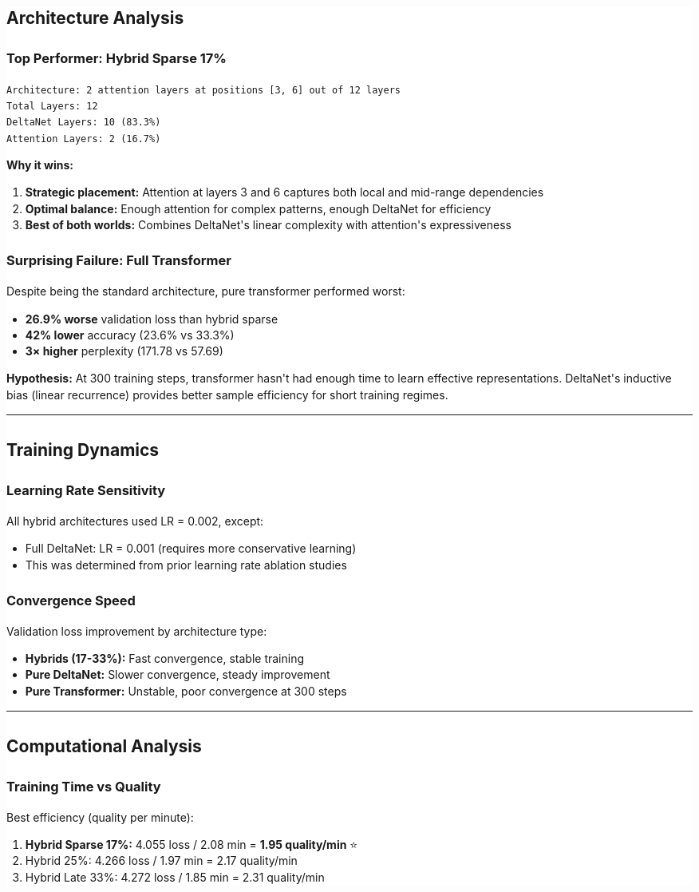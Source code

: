 ## Architecture Analysis

### Top Performer: Hybrid Sparse 17%
```
Architecture: 2 attention layers at positions [3, 6] out of 12 layers
Total Layers: 12
DeltaNet Layers: 10 (83.3%)
Attention Layers: 2 (16.7%)
```

**Why it wins:**
1. **Strategic placement:** Attention at layers 3 and 6 captures both local and mid-range dependencies
2. **Optimal balance:** Enough attention for complex patterns, enough DeltaNet for efficiency
3. **Best of both worlds:** Combines DeltaNet's linear complexity with attention's expressiveness

### Surprising Failure: Full Transformer
Despite being the standard architecture, pure transformer performed worst:
- **26.9% worse** validation loss than hybrid sparse
- **42% lower** accuracy (23.6% vs 33.3%)
- **3× higher** perplexity (171.78 vs 57.69)

**Hypothesis:** At 300 training steps, transformer hasn't had enough time to learn effective representations. DeltaNet's inductive bias (linear recurrence) provides better sample efficiency for short training regimes.

---

## Training Dynamics

### Learning Rate Sensitivity
All hybrid architectures used LR = 0.002, except:
- Full DeltaNet: LR = 0.001 (requires more conservative learning)
- This was determined from prior learning rate ablation studies

### Convergence Speed
Validation loss improvement by architecture type:
- **Hybrids (17-33%):** Fast convergence, stable training
- **Pure DeltaNet:** Slower convergence, steady improvement
- **Pure Transformer:** Unstable, poor convergence at 300 steps

---

## Computational Analysis

### Training Time vs Quality

Best efficiency (quality per minute):
1. **Hybrid Sparse 17%:** 4.055 loss / 2.08 min = **1.95 quality/min** ⭐
2. Hybrid 25%: 4.266 loss / 1.97 min = 2.17 quality/min
3. Hybrid Late 33%: 4.272 loss / 1.85 min = 2.31 quality/min
